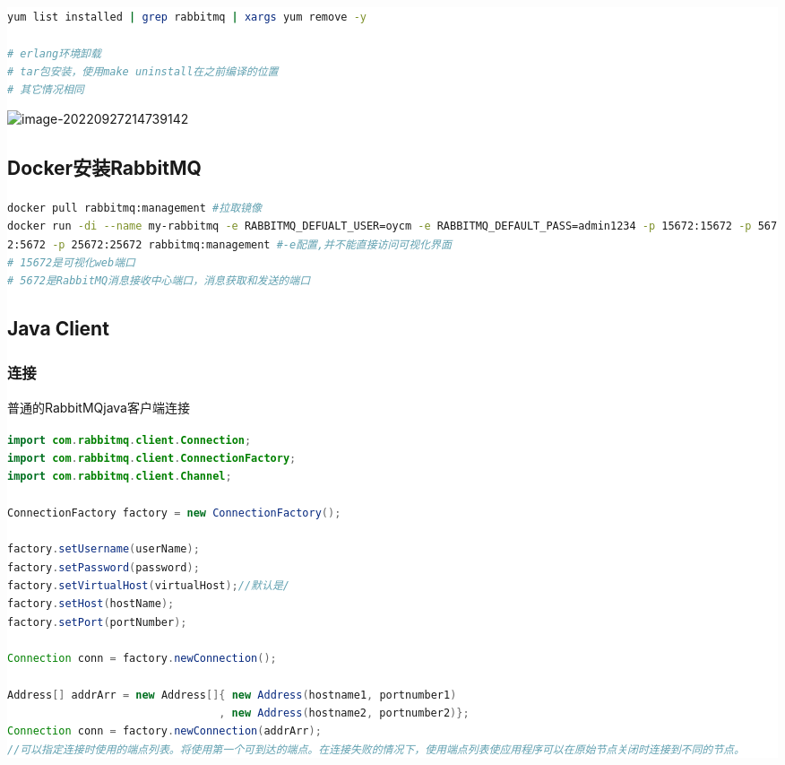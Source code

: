 ~~~bash
yum list installed | grep rabbitmq | xargs yum remove -y

# erlang环境卸载
# tar包安装，使用make uninstall在之前编译的位置
# 其它情况相同

~~~

![image-20220927214739142](http://47.101.155.205/image-20220927214739142.png)







## Docker安装RabbitMQ

~~~bash
docker pull rabbitmq:management #拉取镜像
docker run -di --name my-rabbitmq -e RABBITMQ_DEFUALT_USER=oycm -e RABBITMQ_DEFAULT_PASS=admin1234 -p 15672:15672 -p 5672:5672 -p 25672:25672 rabbitmq:management #-e配置,并不能直接访问可视化界面
# 15672是可视化web端口
# 5672是RabbitMQ消息接收中心端口，消息获取和发送的端口

~~~



## Java Client

### 连接

普通的RabbitMQjava客户端连接

~~~java
import com.rabbitmq.client.Connection;
import com.rabbitmq.client.ConnectionFactory;
import com.rabbitmq.client.Channel;

ConnectionFactory factory = new ConnectionFactory();

factory.setUsername(userName);
factory.setPassword(password);
factory.setVirtualHost(virtualHost);//默认是/
factory.setHost(hostName);
factory.setPort(portNumber);

Connection conn = factory.newConnection();

Address[] addrArr = new Address[]{ new Address(hostname1, portnumber1)
                                 , new Address(hostname2, portnumber2)};
Connection conn = factory.newConnection(addrArr);
//可以指定连接时使用的端点列表。将使用第一个可到达的端点。在连接失败的情况下，使用端点列表使应用程序可以在原始节点关闭时连接到不同的节点。

~~~
